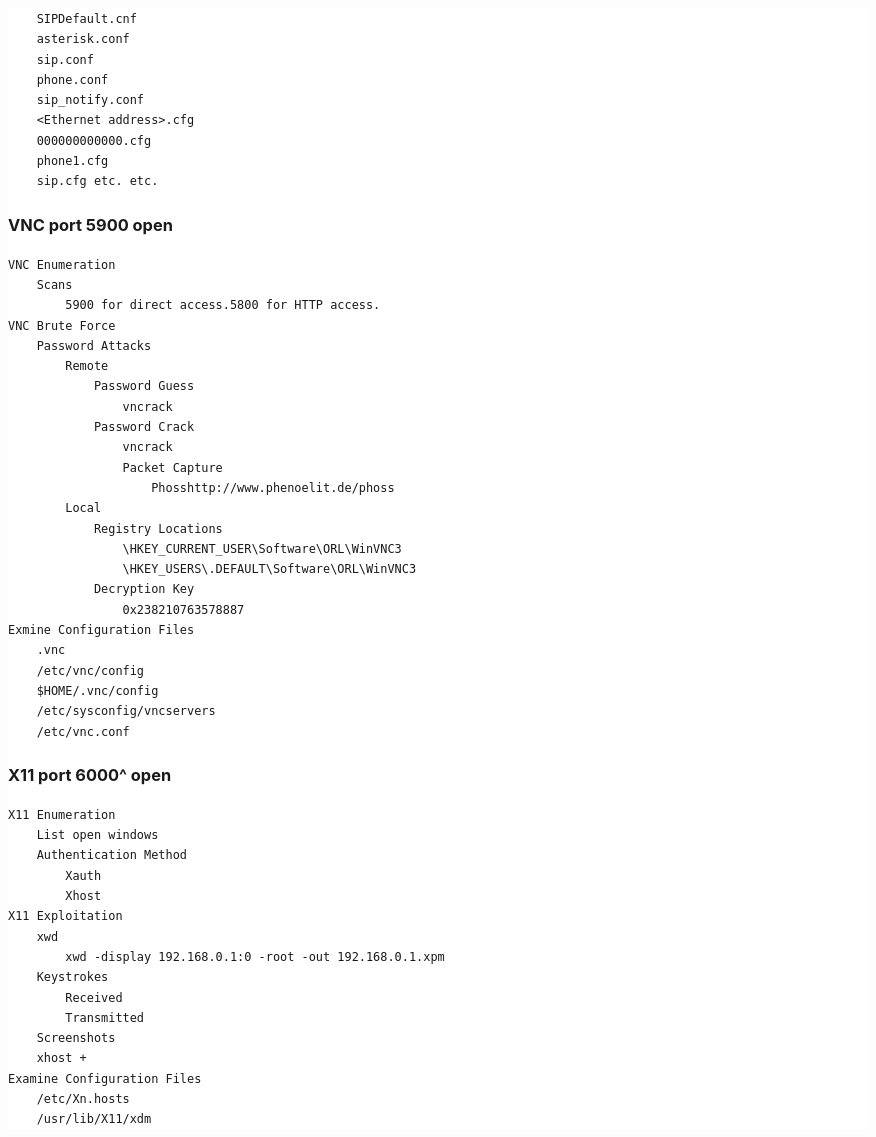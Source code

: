         SIPDefault.cnf
        asterisk.conf
        sip.conf
        phone.conf
        sip_notify.conf
        <Ethernet address>.cfg
        000000000000.cfg
        phone1.cfg
        sip.cfg etc. etc.

### VNC port 5900 open
    VNC Enumeration
        Scans
            5900 for direct access.5800 for HTTP access.
    VNC Brute Force
        Password Attacks
            Remote
                Password Guess
                    vncrack
                Password Crack
                    vncrack
                    Packet Capture
                        Phosshttp://www.phenoelit.de/phoss
            Local
                Registry Locations
                    \HKEY_CURRENT_USER\Software\ORL\WinVNC3
                    \HKEY_USERS\.DEFAULT\Software\ORL\WinVNC3
                Decryption Key
                    0x238210763578887
    Exmine Configuration Files
        .vnc
        /etc/vnc/config
        $HOME/.vnc/config
        /etc/sysconfig/vncservers
        /etc/vnc.conf

### X11 port 6000^ open
    X11 Enumeration
        List open windows
        Authentication Method
            Xauth
            Xhost
    X11 Exploitation
        xwd
            xwd -display 192.168.0.1:0 -root -out 192.168.0.1.xpm
        Keystrokes
            Received
            Transmitted
        Screenshots
        xhost +
    Examine Configuration Files
        /etc/Xn.hosts
        /usr/lib/X11/xdm
